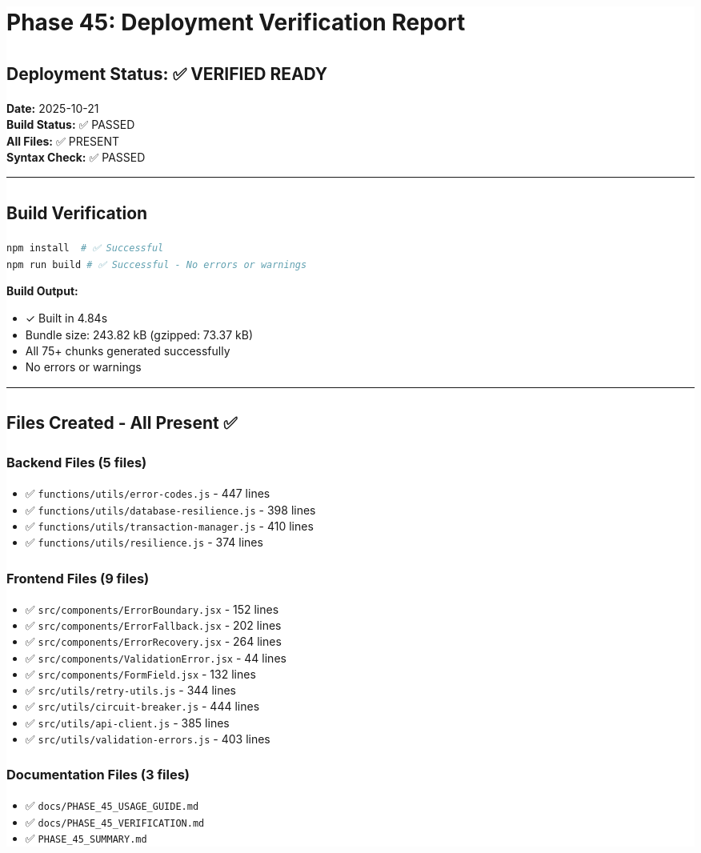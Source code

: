 # Phase 45: Deployment Verification Report

## Deployment Status: ✅ VERIFIED READY

**Date:** 2025-10-21  
**Build Status:** ✅ PASSED  
**All Files:** ✅ PRESENT  
**Syntax Check:** ✅ PASSED  

---

## Build Verification

```bash
npm install  # ✅ Successful
npm run build # ✅ Successful - No errors or warnings
```

**Build Output:**
- ✓ Built in 4.84s
- Bundle size: 243.82 kB (gzipped: 73.37 kB)
- All 75+ chunks generated successfully
- No errors or warnings

---

## Files Created - All Present ✅

### Backend Files (5 files)
- ✅ `functions/utils/error-codes.js` - 447 lines
- ✅ `functions/utils/database-resilience.js` - 398 lines
- ✅ `functions/utils/transaction-manager.js` - 410 lines
- ✅ `functions/utils/resilience.js` - 374 lines

### Frontend Files (9 files)
- ✅ `src/components/ErrorBoundary.jsx` - 152 lines
- ✅ `src/components/ErrorFallback.jsx` - 202 lines
- ✅ `src/components/ErrorRecovery.jsx` - 264 lines
- ✅ `src/components/ValidationError.jsx` - 44 lines
- ✅ `src/components/FormField.jsx` - 132 lines
- ✅ `src/utils/retry-utils.js` - 344 lines
- ✅ `src/utils/circuit-breaker.js` - 444 lines
- ✅ `src/utils/api-client.js` - 385 lines
- ✅ `src/utils/validation-errors.js` - 403 lines

### Documentation Files (3 files)
- ✅ `docs/PHASE_45_USAGE_GUIDE.md`
- ✅ `docs/PHASE_45_VERIFICATION.md`
- ✅ `PHASE_45_SUMMARY.md`
